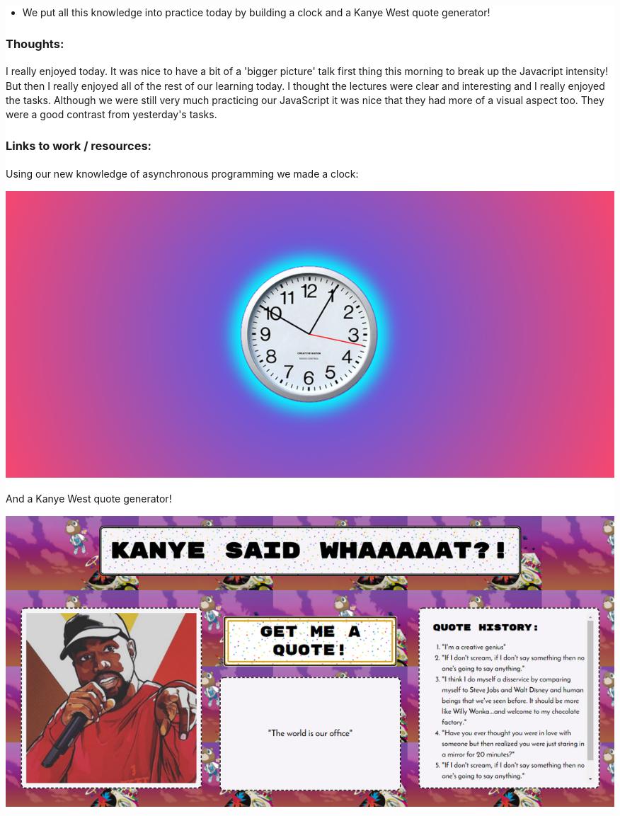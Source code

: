 - We put all this knowledge into practice today by building a clock and a Kanye West quote generator!

### Thoughts:

I really enjoyed today. It was nice to have a bit of a 'bigger picture' talk first thing this morning to break up the Javacript intensity! But then I really enjoyed all of the rest of our learning today. I thought the lectures were clear and interesting and I really enjoyed the tasks. Although we were still very much practicing our JavaScript it was nice that they had more of a visual aspect too. They were a good contrast from yesterday's tasks.

### Links to work / resources:

Using our new knowledge of asynchronous programming we made a clock:

![clock](./Assets/Images/clock.PNG)

And a Kanye West quote generator!

![Kanye West quote generator](./Assets/Images/kanyeWestQuoteGenerator.PNG)

